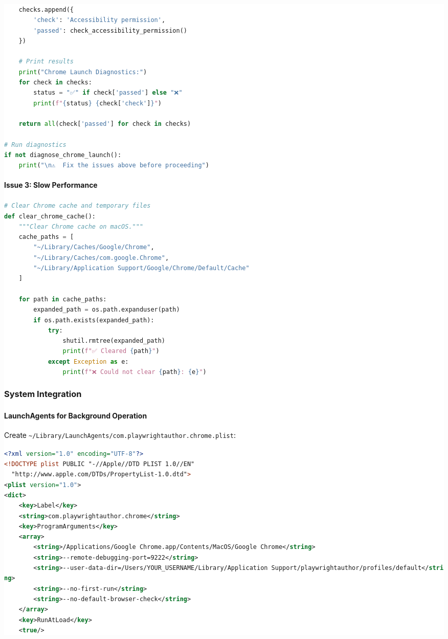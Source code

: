 ```python
    checks.append({
        'check': 'Accessibility permission',
        'passed': check_accessibility_permission()
    })
    
    # Print results
    print("Chrome Launch Diagnostics:")
    for check in checks:
        status = "✅" if check['passed'] else "❌"
        print(f"{status} {check['check']}")
    
    return all(check['passed'] for check in checks)

# Run diagnostics
if not diagnose_chrome_launch():
    print("\n⚠️  Fix the issues above before proceeding")
```

#### Issue 3: Slow Performance

```python
# Clear Chrome cache and temporary files
def clear_chrome_cache():
    """Clear Chrome cache on macOS."""
    cache_paths = [
        "~/Library/Caches/Google/Chrome",
        "~/Library/Caches/com.google.Chrome",
        "~/Library/Application Support/Google/Chrome/Default/Cache"
    ]
    
    for path in cache_paths:
        expanded_path = os.path.expanduser(path)
        if os.path.exists(expanded_path):
            try:
                shutil.rmtree(expanded_path)
                print(f"✅ Cleared {path}")
            except Exception as e:
                print(f"❌ Could not clear {path}: {e}")
```

### System Integration

#### LaunchAgents for Background Operation

Create `~/Library/LaunchAgents/com.playwrightauthor.chrome.plist`:

```xml
<?xml version="1.0" encoding="UTF-8"?>
<!DOCTYPE plist PUBLIC "-//Apple//DTD PLIST 1.0//EN" 
  "http://www.apple.com/DTDs/PropertyList-1.0.dtd">
<plist version="1.0">
<dict>
    <key>Label</key>
    <string>com.playwrightauthor.chrome</string>
    <key>ProgramArguments</key>
    <array>
        <string>/Applications/Google Chrome.app/Contents/MacOS/Google Chrome</string>
        <string>--remote-debugging-port=9222</string>
        <string>--user-data-dir=/Users/YOUR_USERNAME/Library/Application Support/playwrightauthor/profiles/default</string>
        <string>--no-first-run</string>
        <string>--no-default-browser-check</string>
    </array>
    <key>RunAtLoad</key>
    <true/>
```